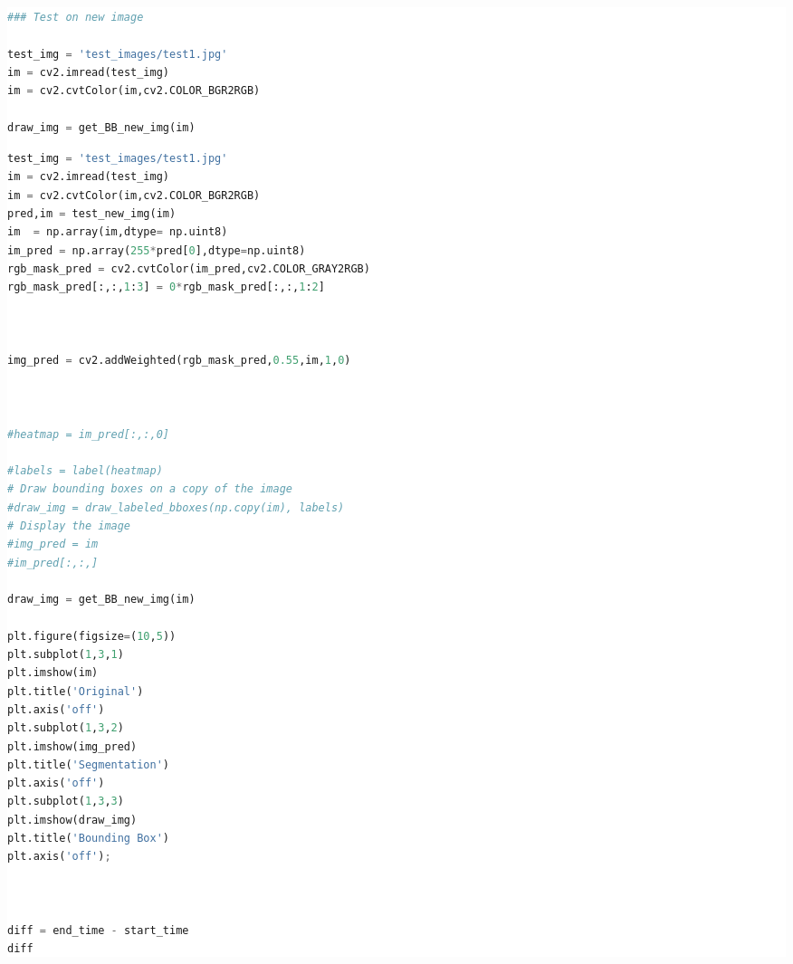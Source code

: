 
```python

```


```python
### Test on new image

test_img = 'test_images/test1.jpg'
im = cv2.imread(test_img)
im = cv2.cvtColor(im,cv2.COLOR_BGR2RGB)

draw_img = get_BB_new_img(im)

```


```python
test_img = 'test_images/test1.jpg'
im = cv2.imread(test_img)
im = cv2.cvtColor(im,cv2.COLOR_BGR2RGB)
pred,im = test_new_img(im)
im  = np.array(im,dtype= np.uint8)
im_pred = np.array(255*pred[0],dtype=np.uint8)
rgb_mask_pred = cv2.cvtColor(im_pred,cv2.COLOR_GRAY2RGB)
rgb_mask_pred[:,:,1:3] = 0*rgb_mask_pred[:,:,1:2]



img_pred = cv2.addWeighted(rgb_mask_pred,0.55,im,1,0)



#heatmap = im_pred[:,:,0]

#labels = label(heatmap)
# Draw bounding boxes on a copy of the image
#draw_img = draw_labeled_bboxes(np.copy(im), labels)
# Display the image
#img_pred = im
#im_pred[:,:,]

draw_img = get_BB_new_img(im)

plt.figure(figsize=(10,5))
plt.subplot(1,3,1)
plt.imshow(im)
plt.title('Original')
plt.axis('off')
plt.subplot(1,3,2)
plt.imshow(img_pred)
plt.title('Segmentation')
plt.axis('off')
plt.subplot(1,3,3)
plt.imshow(draw_img)
plt.title('Bounding Box')
plt.axis('off');



diff = end_time - start_time
diff
```
